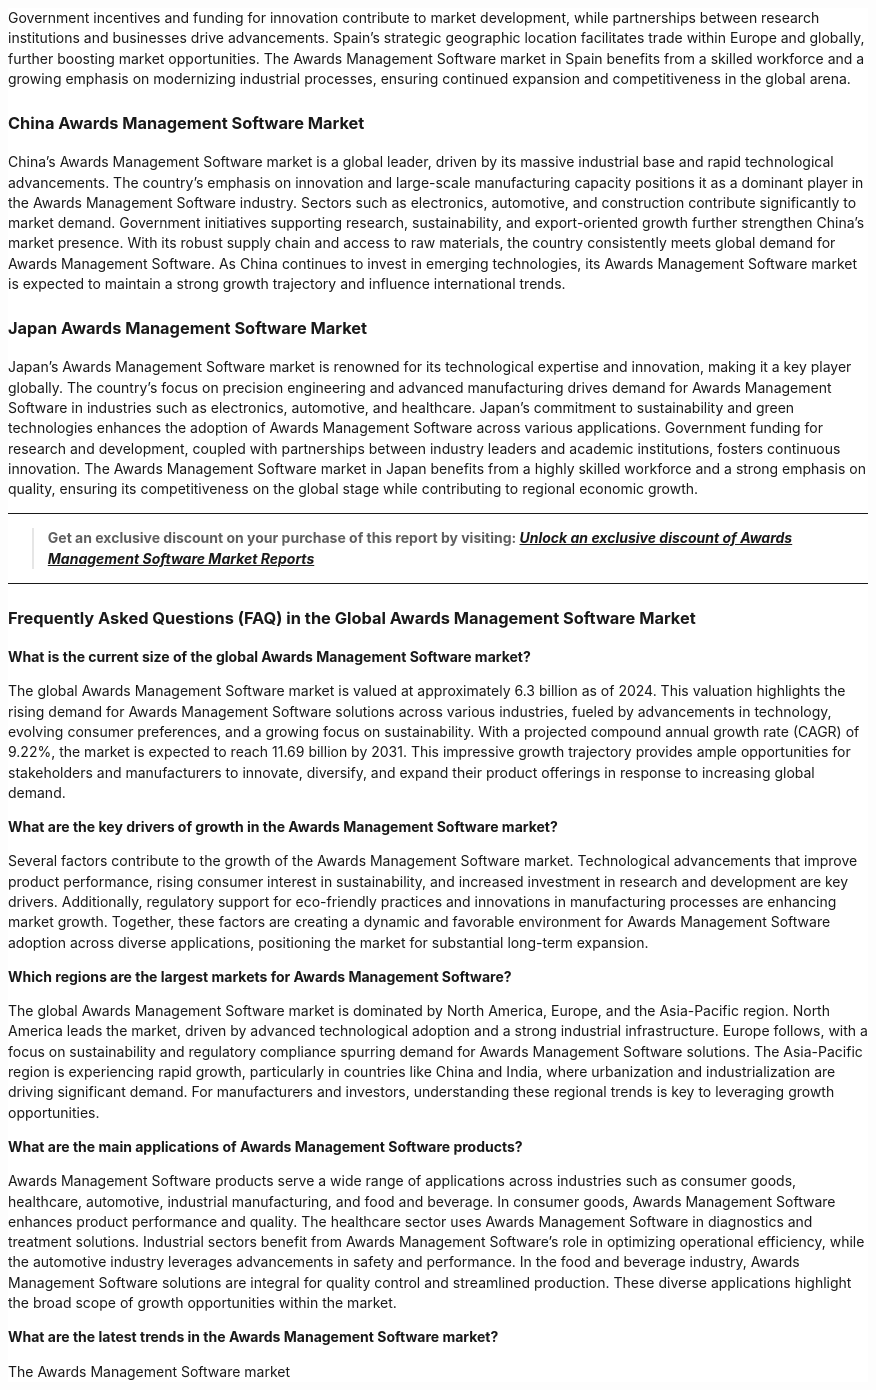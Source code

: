 Government incentives and funding for innovation contribute to market development, while partnerships between research institutions and businesses drive advancements. Spain&rsquo;s strategic geographic location facilitates trade within Europe and globally, further boosting market opportunities. The Awards Management Software market in Spain benefits from a skilled workforce and a growing emphasis on modernizing industrial processes, ensuring continued expansion and competitiveness in the global arena.</p><h3>China Awards Management Software Market</h3><p>China&rsquo;s Awards Management Software market is a global leader, driven by its massive industrial base and rapid technological advancements. The country&rsquo;s emphasis on innovation and large-scale manufacturing capacity positions it as a dominant player in the Awards Management Software industry. Sectors such as electronics, automotive, and construction contribute significantly to market demand. Government initiatives supporting research, sustainability, and export-oriented growth further strengthen China&rsquo;s market presence. With its robust supply chain and access to raw materials, the country consistently meets global demand for Awards Management Software. As China continues to invest in emerging technologies, its Awards Management Software market is expected to maintain a strong growth trajectory and influence international trends.</p><h3>Japan Awards Management Software Market</h3><p>Japan&rsquo;s Awards Management Software market is renowned for its technological expertise and innovation, making it a key player globally. The country&rsquo;s focus on precision engineering and advanced manufacturing drives demand for Awards Management Software in industries such as electronics, automotive, and healthcare. Japan&rsquo;s commitment to sustainability and green technologies enhances the adoption of Awards Management Software across various applications. Government funding for research and development, coupled with partnerships between industry leaders and academic institutions, fosters continuous innovation. The Awards Management Software market in Japan benefits from a highly skilled workforce and a strong emphasis on quality, ensuring its competitiveness on the global stage while contributing to regional economic growth.</p><hr /><blockquote><p><strong>Get an exclusive discount on your purchase of this report by visiting: <em><a href="://marketresearchpulse.com/ask-for-discount/110521?utm_source=Github&amp;utm_medium=0117">Unlock an exclusive discount of Awards Management Software Market Reports</a></em>&nbsp;</strong></p></blockquote><hr /><h3>Frequently Asked Questions (FAQ) in the Global Awards Management Software Market</h3><p><strong>What is the current size of the global Awards Management Software market?</strong></p><p>The global Awards Management Software market is valued at approximately 6.3 billion as of 2024. This valuation highlights the rising demand for Awards Management Software solutions across various industries, fueled by advancements in technology, evolving consumer preferences, and a growing focus on sustainability. With a projected compound annual growth rate (CAGR) of 9.22%, the market is expected to reach 11.69 billion by 2031. This impressive growth trajectory provides ample opportunities for stakeholders and manufacturers to innovate, diversify, and expand their product offerings in response to increasing global demand.</p><p><strong>What are the key drivers of growth in the Awards Management Software market?</strong></p><p>Several factors contribute to the growth of the Awards Management Software market. Technological advancements that improve product performance, rising consumer interest in sustainability, and increased investment in research and development are key drivers. Additionally, regulatory support for eco-friendly practices and innovations in manufacturing processes are enhancing market growth. Together, these factors are creating a dynamic and favorable environment for Awards Management Software adoption across diverse applications, positioning the market for substantial long-term expansion.</p><p><strong>Which regions are the largest markets for Awards Management Software?</strong></p><p>The global Awards Management Software market is dominated by North America, Europe, and the Asia-Pacific region. North America leads the market, driven by advanced technological adoption and a strong industrial infrastructure. Europe follows, with a focus on sustainability and regulatory compliance spurring demand for Awards Management Software solutions. The Asia-Pacific region is experiencing rapid growth, particularly in countries like China and India, where urbanization and industrialization are driving significant demand. For manufacturers and investors, understanding these regional trends is key to leveraging growth opportunities.</p><p><strong>What are the main applications of Awards Management Software products?</strong></p><p>Awards Management Software products serve a wide range of applications across industries such as consumer goods, healthcare, automotive, industrial manufacturing, and food and beverage. In consumer goods, Awards Management Software enhances product performance and quality. The healthcare sector uses Awards Management Software in diagnostics and treatment solutions. Industrial sectors benefit from Awards Management Software&rsquo;s role in optimizing operational efficiency, while the automotive industry leverages advancements in safety and performance. In the food and beverage industry, Awards Management Software solutions are integral for quality control and streamlined production. These diverse applications highlight the broad scope of growth opportunities within the market.</p><p><strong>What are the latest trends in the Awards Management Software market?</strong></p><p>The Awards Management Software market